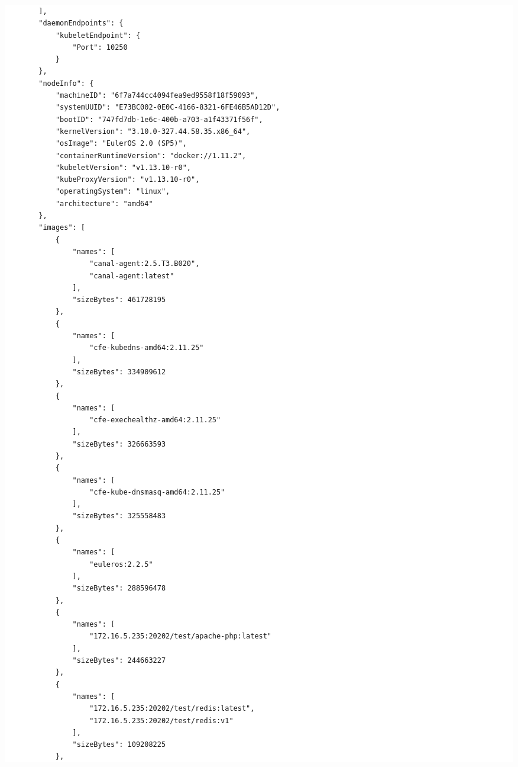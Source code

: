 ```
        ],
        "daemonEndpoints": {
            "kubeletEndpoint": {
                "Port": 10250
            }
        },
        "nodeInfo": {
            "machineID": "6f7a744cc4094fea9ed9558f18f59093",
            "systemUUID": "E73BC002-0E0C-4166-8321-6FE46B5AD12D",
            "bootID": "747fd7db-1e6c-400b-a703-a1f43371f56f",
            "kernelVersion": "3.10.0-327.44.58.35.x86_64",
            "osImage": "EulerOS 2.0 (SP5)",
            "containerRuntimeVersion": "docker://1.11.2",
            "kubeletVersion": "v1.13.10-r0",
            "kubeProxyVersion": "v1.13.10-r0",
            "operatingSystem": "linux",
            "architecture": "amd64"
        },
        "images": [
            {
                "names": [
                    "canal-agent:2.5.T3.B020",
                    "canal-agent:latest"
                ],
                "sizeBytes": 461728195
            },
            {
                "names": [
                    "cfe-kubedns-amd64:2.11.25"
                ],
                "sizeBytes": 334909612
            },
            {
                "names": [
                    "cfe-exechealthz-amd64:2.11.25"
                ],
                "sizeBytes": 326663593
            },
            {
                "names": [
                    "cfe-kube-dnsmasq-amd64:2.11.25"
                ],
                "sizeBytes": 325558483
            },
            {
                "names": [
                    "euleros:2.2.5"
                ],
                "sizeBytes": 288596478
            },
            {
                "names": [
                    "172.16.5.235:20202/test/apache-php:latest"
                ],
                "sizeBytes": 244663227
            },
            {
                "names": [
                    "172.16.5.235:20202/test/redis:latest",
                    "172.16.5.235:20202/test/redis:v1"
                ],
                "sizeBytes": 109208225
            },
```
